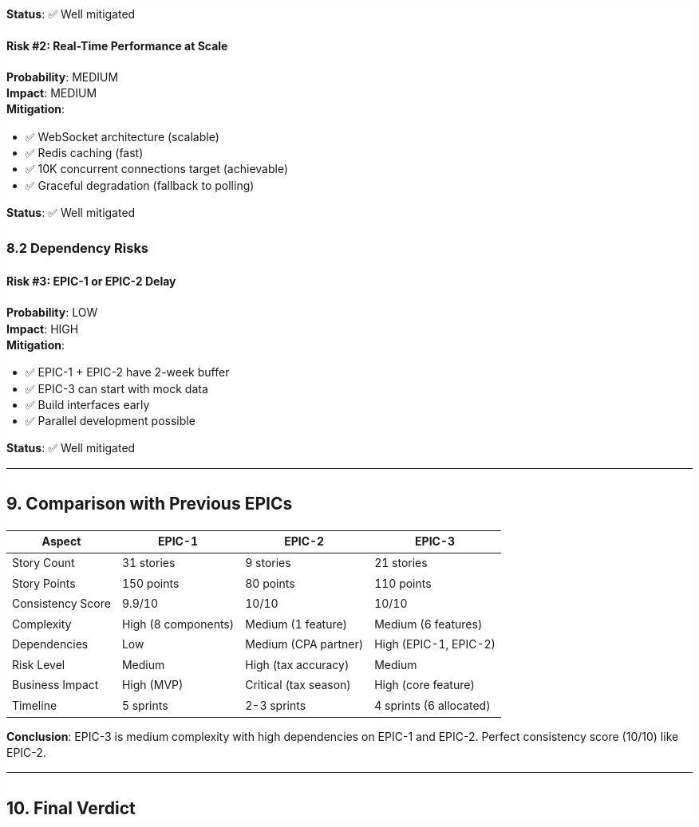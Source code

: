 **Status**: ✅ Well mitigated

#### Risk #2: Real-Time Performance at Scale
**Probability**: MEDIUM  
**Impact**: MEDIUM  
**Mitigation**:
- ✅ WebSocket architecture (scalable)
- ✅ Redis caching (fast)
- ✅ 10K concurrent connections target (achievable)
- ✅ Graceful degradation (fallback to polling)

**Status**: ✅ Well mitigated

### 8.2 Dependency Risks

#### Risk #3: EPIC-1 or EPIC-2 Delay
**Probability**: LOW  
**Impact**: HIGH  
**Mitigation**:
- ✅ EPIC-1 + EPIC-2 have 2-week buffer
- ✅ EPIC-3 can start with mock data
- ✅ Build interfaces early
- ✅ Parallel development possible

**Status**: ✅ Well mitigated

---

## 9. Comparison with Previous EPICs

| Aspect | EPIC-1 | EPIC-2 | EPIC-3 |
|--------|--------|--------|--------|
| Story Count | 31 stories | 9 stories | 21 stories |
| Story Points | 150 points | 80 points | 110 points |
| Consistency Score | 9.9/10 | 10/10 | 10/10 |
| Complexity | High (8 components) | Medium (1 feature) | Medium (6 features) |
| Dependencies | Low | Medium (CPA partner) | High (EPIC-1, EPIC-2) |
| Risk Level | Medium | High (tax accuracy) | Medium |
| Business Impact | High (MVP) | Critical (tax season) | High (core feature) |
| Timeline | 5 sprints | 2-3 sprints | 4 sprints (6 allocated) |

**Conclusion**: EPIC-3 is medium complexity with high dependencies on EPIC-1 and EPIC-2. Perfect consistency score (10/10) like EPIC-2.

---

## 10. Final Verdict
